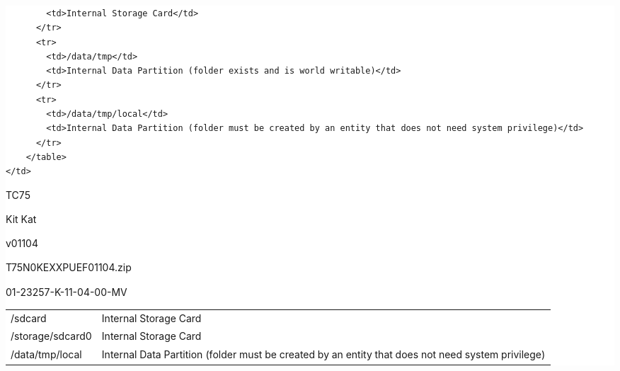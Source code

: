 			<td>Internal Storage Card</td>
		  </tr>
		  <tr>
			<td>/data/tmp</td>
			<td>Internal Data Partition (folder exists and is world writable)</td>
		  </tr>
		  <tr>
			<td>/data/tmp/local</td>
			<td>Internal Data Partition (folder must be created by an entity that does not need system privilege)</td>
		  </tr>
		</table>
	</td>
  </tr>
 
  <tr>
    <td>TC75</td>
    <td><p>Kit Kat</p><p>v01104</p><p>T75N0KEXXPUEF01104.zip</p><p>01-23257-K-11-04-00-MV</p></td>
	<td> 
		 <table>
		  <tr>
			<td>/sdcard</td>
			<td>Internal Storage Card</td>
		  </tr>
		  <tr>
			<td>/storage/sdcard0</td>
			<td>Internal Storage Card </td>
		  </tr>
		<!--
		  <tr>
			<td>/storage/sdcard1</td>
			<td>Removable Micro SD Card (media must be physically present)</td>
		  </tr>
		-->
		<!--
		  <tr>
			<td>/data/tmp</td>
			<td>Internal Data Partition (folder is not world writable)</td>
		  </tr>
		-->
		  <tr>
			<td>/data/tmp/local</td>
			<td>Internal Data Partition (folder must be created by an entity that does not need system privilege)</td>
		  </tr>
		</table>
	</td>
  </tr>
  
</table>
</div>
